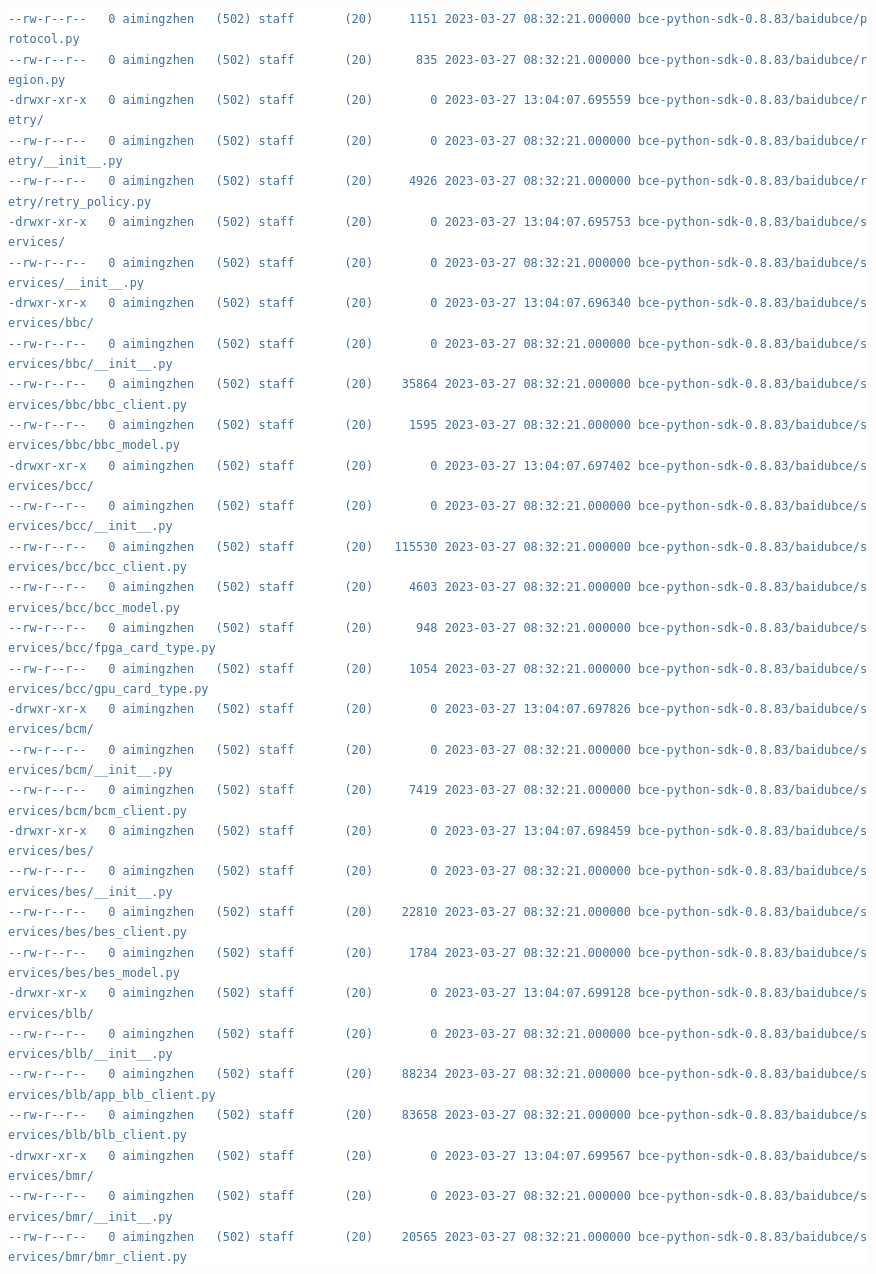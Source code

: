 ```diff
--rw-r--r--   0 aimingzhen   (502) staff       (20)     1151 2023-03-27 08:32:21.000000 bce-python-sdk-0.8.83/baidubce/protocol.py
--rw-r--r--   0 aimingzhen   (502) staff       (20)      835 2023-03-27 08:32:21.000000 bce-python-sdk-0.8.83/baidubce/region.py
-drwxr-xr-x   0 aimingzhen   (502) staff       (20)        0 2023-03-27 13:04:07.695559 bce-python-sdk-0.8.83/baidubce/retry/
--rw-r--r--   0 aimingzhen   (502) staff       (20)        0 2023-03-27 08:32:21.000000 bce-python-sdk-0.8.83/baidubce/retry/__init__.py
--rw-r--r--   0 aimingzhen   (502) staff       (20)     4926 2023-03-27 08:32:21.000000 bce-python-sdk-0.8.83/baidubce/retry/retry_policy.py
-drwxr-xr-x   0 aimingzhen   (502) staff       (20)        0 2023-03-27 13:04:07.695753 bce-python-sdk-0.8.83/baidubce/services/
--rw-r--r--   0 aimingzhen   (502) staff       (20)        0 2023-03-27 08:32:21.000000 bce-python-sdk-0.8.83/baidubce/services/__init__.py
-drwxr-xr-x   0 aimingzhen   (502) staff       (20)        0 2023-03-27 13:04:07.696340 bce-python-sdk-0.8.83/baidubce/services/bbc/
--rw-r--r--   0 aimingzhen   (502) staff       (20)        0 2023-03-27 08:32:21.000000 bce-python-sdk-0.8.83/baidubce/services/bbc/__init__.py
--rw-r--r--   0 aimingzhen   (502) staff       (20)    35864 2023-03-27 08:32:21.000000 bce-python-sdk-0.8.83/baidubce/services/bbc/bbc_client.py
--rw-r--r--   0 aimingzhen   (502) staff       (20)     1595 2023-03-27 08:32:21.000000 bce-python-sdk-0.8.83/baidubce/services/bbc/bbc_model.py
-drwxr-xr-x   0 aimingzhen   (502) staff       (20)        0 2023-03-27 13:04:07.697402 bce-python-sdk-0.8.83/baidubce/services/bcc/
--rw-r--r--   0 aimingzhen   (502) staff       (20)        0 2023-03-27 08:32:21.000000 bce-python-sdk-0.8.83/baidubce/services/bcc/__init__.py
--rw-r--r--   0 aimingzhen   (502) staff       (20)   115530 2023-03-27 08:32:21.000000 bce-python-sdk-0.8.83/baidubce/services/bcc/bcc_client.py
--rw-r--r--   0 aimingzhen   (502) staff       (20)     4603 2023-03-27 08:32:21.000000 bce-python-sdk-0.8.83/baidubce/services/bcc/bcc_model.py
--rw-r--r--   0 aimingzhen   (502) staff       (20)      948 2023-03-27 08:32:21.000000 bce-python-sdk-0.8.83/baidubce/services/bcc/fpga_card_type.py
--rw-r--r--   0 aimingzhen   (502) staff       (20)     1054 2023-03-27 08:32:21.000000 bce-python-sdk-0.8.83/baidubce/services/bcc/gpu_card_type.py
-drwxr-xr-x   0 aimingzhen   (502) staff       (20)        0 2023-03-27 13:04:07.697826 bce-python-sdk-0.8.83/baidubce/services/bcm/
--rw-r--r--   0 aimingzhen   (502) staff       (20)        0 2023-03-27 08:32:21.000000 bce-python-sdk-0.8.83/baidubce/services/bcm/__init__.py
--rw-r--r--   0 aimingzhen   (502) staff       (20)     7419 2023-03-27 08:32:21.000000 bce-python-sdk-0.8.83/baidubce/services/bcm/bcm_client.py
-drwxr-xr-x   0 aimingzhen   (502) staff       (20)        0 2023-03-27 13:04:07.698459 bce-python-sdk-0.8.83/baidubce/services/bes/
--rw-r--r--   0 aimingzhen   (502) staff       (20)        0 2023-03-27 08:32:21.000000 bce-python-sdk-0.8.83/baidubce/services/bes/__init__.py
--rw-r--r--   0 aimingzhen   (502) staff       (20)    22810 2023-03-27 08:32:21.000000 bce-python-sdk-0.8.83/baidubce/services/bes/bes_client.py
--rw-r--r--   0 aimingzhen   (502) staff       (20)     1784 2023-03-27 08:32:21.000000 bce-python-sdk-0.8.83/baidubce/services/bes/bes_model.py
-drwxr-xr-x   0 aimingzhen   (502) staff       (20)        0 2023-03-27 13:04:07.699128 bce-python-sdk-0.8.83/baidubce/services/blb/
--rw-r--r--   0 aimingzhen   (502) staff       (20)        0 2023-03-27 08:32:21.000000 bce-python-sdk-0.8.83/baidubce/services/blb/__init__.py
--rw-r--r--   0 aimingzhen   (502) staff       (20)    88234 2023-03-27 08:32:21.000000 bce-python-sdk-0.8.83/baidubce/services/blb/app_blb_client.py
--rw-r--r--   0 aimingzhen   (502) staff       (20)    83658 2023-03-27 08:32:21.000000 bce-python-sdk-0.8.83/baidubce/services/blb/blb_client.py
-drwxr-xr-x   0 aimingzhen   (502) staff       (20)        0 2023-03-27 13:04:07.699567 bce-python-sdk-0.8.83/baidubce/services/bmr/
--rw-r--r--   0 aimingzhen   (502) staff       (20)        0 2023-03-27 08:32:21.000000 bce-python-sdk-0.8.83/baidubce/services/bmr/__init__.py
--rw-r--r--   0 aimingzhen   (502) staff       (20)    20565 2023-03-27 08:32:21.000000 bce-python-sdk-0.8.83/baidubce/services/bmr/bmr_client.py
```